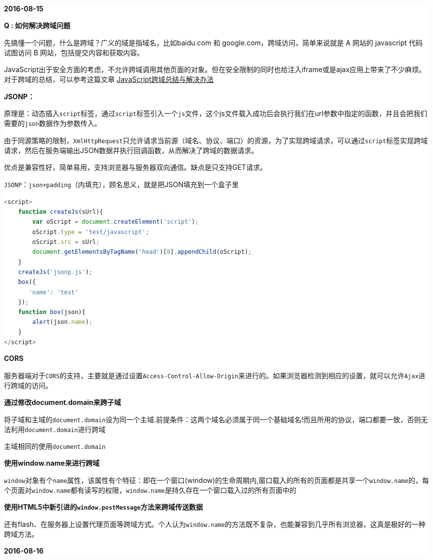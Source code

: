 **2016-08-15**

**Q : 如何解决跨域问题**

先搞懂一个问题，什么是跨域？广义的域是指域名，比如baidu.com 和 google.com，跨域访问，简单来说就是 A 网站的 javascript 代码试图访问 B 网站，包括提交内容和获取内容。

JavaScript出于安全方面的考虑，不允许跨域调用其他页面的对象。但在安全限制的同时也给注入iframe或是ajax应用上带来了不少麻烦。对于跨域的总结，可以参考这篇文章 [JavaScript跨域总结与解决办法](http://www.cnblogs.com/rainman/archive/2011/02/20/1959325.html)

**JSONP：**

原理是：动态插入`script`标签，通过`script`标签引入一个`js`文件，这个js文件载入成功后会执行我们在url参数中指定的函数，并且会把我们需要的`json`数据作为参数传入。

由于同源策略的限制，`XmlHttpRequest`只允许请求当前源（域名、协议、端口）的资源，为了实现跨域请求，可以通过`script`标签实现跨域请求，然后在服务端输出JSON数据并执行回调函数，从而解决了跨域的数据请求。

优点是兼容性好，简单易用，支持浏览器与服务器双向通信。缺点是只支持GET请求。

`JSONP`：`json+padding`（内填充），顾名思义，就是把JSON填充到一个盒子里

```js
<script>
    function createJs(sUrl){
        var oScript = document.createElement('script');
        oScript.type = 'text/javascript';
        oScript.src = sUrl;
        document.getElementsByTagName('head')[0].appendChild(oScript);
    }
    createJs('jsonp.js');
    box({
       'name': 'test'
    });
    function box(json){
        alert(json.name);
    }
</script>
```

**CORS**

服务器端对于`CORS`的支持，主要就是通过设置`Access-Control-Allow-Origin`来进行的。如果浏览器检测到相应的设置，就可以允许`Ajax`进行跨域的访问。

**通过修改document.domain来跨子域**

将子域和主域的`document.domain`设为同一个主域.前提条件：这两个域名必须属于同一个基础域名!而且所用的协议，端口都要一致，否则无法利用`document.domain`进行跨域

主域相同的使用`document.domain`

**使用window.name来进行跨域**

`window`对象有个`name`属性，该属性有个特征：即在一个窗口(window)的生命周期内,窗口载入的所有的页面都是共享一个`window.name`的，每个页面对`window.name`都有读写的权限，`window.name`是持久存在一个窗口载入过的所有页面中的

**使用HTML5中新引进的`window.postMessage`方法来跨域传送数据**

还有flash、在服务器上设置代理页面等跨域方式。个人认为`window.name`的方法既不复杂，也能兼容到几乎所有浏览器，这真是极好的一种跨域方法。

**2016-08-16**
